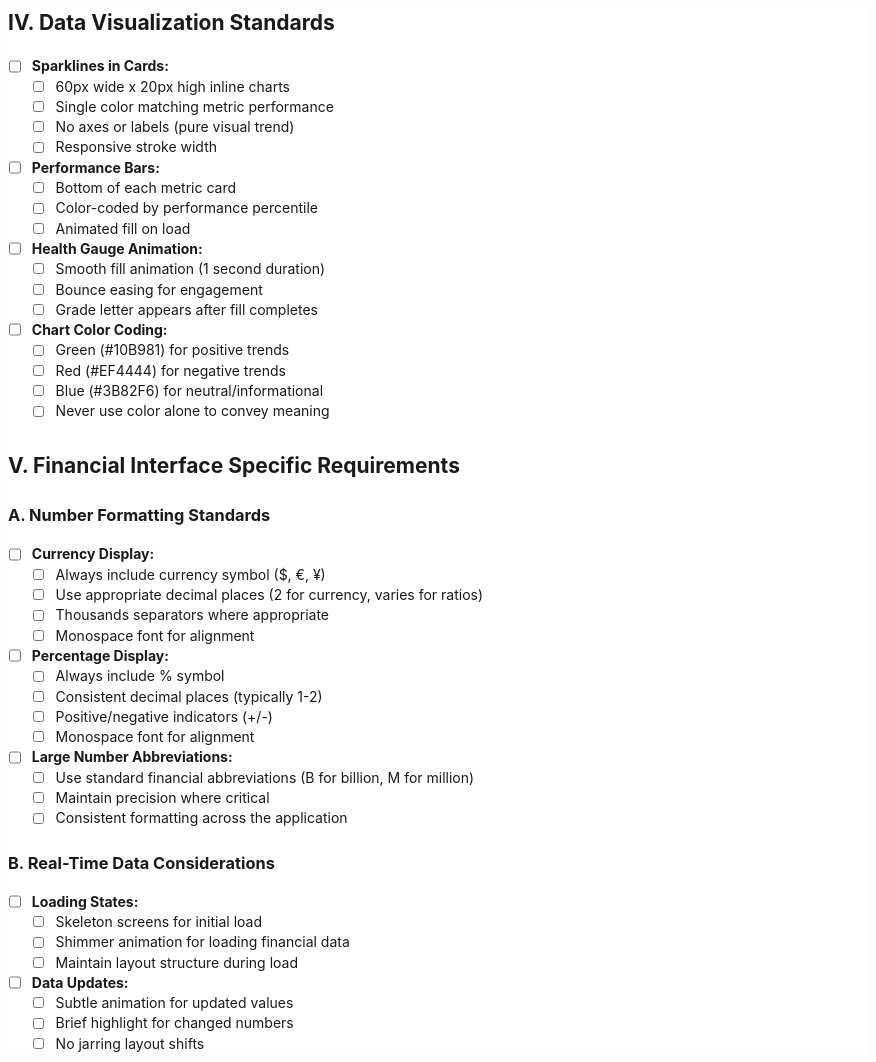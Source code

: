 ## IV. Data Visualization Standards

*   [ ] **Sparklines in Cards:**
    *   [ ] 60px wide x 20px high inline charts
    *   [ ] Single color matching metric performance
    *   [ ] No axes or labels (pure visual trend)
    *   [ ] Responsive stroke width

*   [ ] **Performance Bars:**
    *   [ ] Bottom of each metric card
    *   [ ] Color-coded by performance percentile
    *   [ ] Animated fill on load

*   [ ] **Health Gauge Animation:**
    *   [ ] Smooth fill animation (1 second duration)
    *   [ ] Bounce easing for engagement
    *   [ ] Grade letter appears after fill completes

*   [ ] **Chart Color Coding:**
    *   [ ] Green (#10B981) for positive trends
    *   [ ] Red (#EF4444) for negative trends
    *   [ ] Blue (#3B82F6) for neutral/informational
    *   [ ] Never use color alone to convey meaning

## V. Financial Interface Specific Requirements

### A. Number Formatting Standards

*   [ ] **Currency Display:**
    *   [ ] Always include currency symbol ($, €, ¥)
    *   [ ] Use appropriate decimal places (2 for currency, varies for ratios)
    *   [ ] Thousands separators where appropriate
    *   [ ] Monospace font for alignment

*   [ ] **Percentage Display:**
    *   [ ] Always include % symbol
    *   [ ] Consistent decimal places (typically 1-2)
    *   [ ] Positive/negative indicators (+/-)
    *   [ ] Monospace font for alignment

*   [ ] **Large Number Abbreviations:**
    *   [ ] Use standard financial abbreviations (B for billion, M for million)
    *   [ ] Maintain precision where critical
    *   [ ] Consistent formatting across the application

### B. Real-Time Data Considerations

*   [ ] **Loading States:**
    *   [ ] Skeleton screens for initial load
    *   [ ] Shimmer animation for loading financial data
    *   [ ] Maintain layout structure during load

*   [ ] **Data Updates:**
    *   [ ] Subtle animation for updated values
    *   [ ] Brief highlight for changed numbers
    *   [ ] No jarring layout shifts
